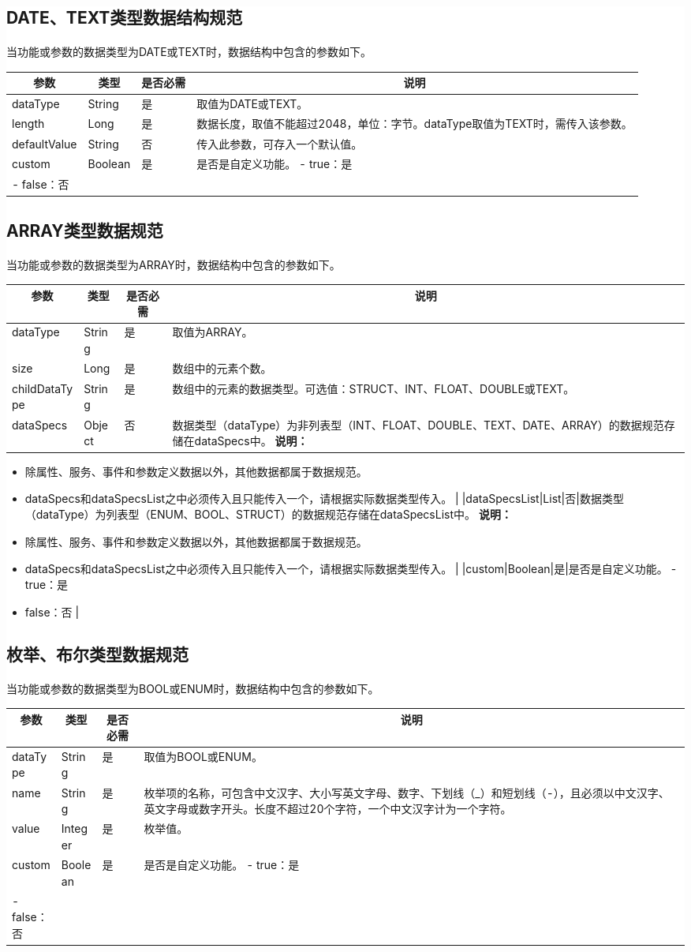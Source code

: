 ## DATE、TEXT类型数据结构规范

当功能或参数的数据类型为DATE或TEXT时，数据结构中包含的参数如下。

|参数|类型|是否必需|说明|
|--|--|----|--|
|dataType|String|是|取值为DATE或TEXT。|
|length|Long|是|数据长度，取值不能超过2048，单位：字节。dataType取值为TEXT时，需传入该参数。|
|defaultValue|String|否|传入此参数，可存入一个默认值。|
|custom|Boolean|是|是否是自定义功能。 -   true：是
-   false：否 |

## ARRAY类型数据规范

当功能或参数的数据类型为ARRAY时，数据结构中包含的参数如下。

|参数|类型|是否必需|说明|
|--|--|----|--|
|dataType|String|是|取值为ARRAY。|
|size|Long|是|数组中的元素个数。|
|childDataType|String|是|数组中的元素的数据类型。可选值：STRUCT、INT、FLOAT、DOUBLE或TEXT。|
|dataSpecs|Object|否|数据类型（dataType）为非列表型（INT、FLOAT、DOUBLE、TEXT、DATE、ARRAY）的数据规范存储在dataSpecs中。 **说明：**

-   除属性、服务、事件和参数定义数据以外，其他数据都属于数据规范。
-   dataSpecs和dataSpecsList之中必须传入且只能传入一个，请根据实际数据类型传入。 |
|dataSpecsList|List|否|数据类型（dataType）为列表型（ENUM、BOOL、STRUCT）的数据规范存储在dataSpecsList中。 **说明：**

-   除属性、服务、事件和参数定义数据以外，其他数据都属于数据规范。
-   dataSpecs和dataSpecsList之中必须传入且只能传入一个，请根据实际数据类型传入。 |
|custom|Boolean|是|是否是自定义功能。 -   true：是
-   false：否 |

## 枚举、布尔类型数据规范

当功能或参数的数据类型为BOOL或ENUM时，数据结构中包含的参数如下。

|参数|类型|是否必需|说明|
|--|--|----|--|
|dataType|String|是|取值为BOOL或ENUM。|
|name|String|是|枚举项的名称，可包含中文汉字、大小写英文字母、数字、下划线（\_）和短划线（-），且必须以中文汉字、英文字母或数字开头。长度不超过20个字符，一个中文汉字计为一个字符。|
|value|Integer|是|枚举值。|
|custom|Boolean|是|是否是自定义功能。 -   true：是
-   false：否 |

